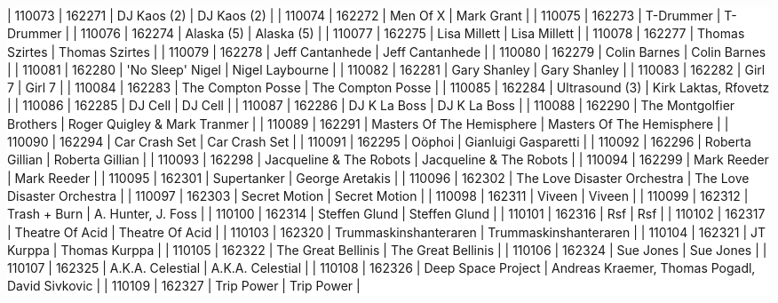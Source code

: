 | 110073 | 162271 | DJ Kaos (2) | DJ Kaos (2) |
| 110074 | 162272 | Men Of X | Mark Grant |
| 110075 | 162273 | T-Drummer | T-Drummer |
| 110076 | 162274 | Alaska (5) | Alaska (5) |
| 110077 | 162275 | Lisa Millett | Lisa Millett |
| 110078 | 162277 | Thomas Szirtes | Thomas Szirtes |
| 110079 | 162278 | Jeff Cantanhede | Jeff Cantanhede |
| 110080 | 162279 | Colin Barnes | Colin Barnes |
| 110081 | 162280 | 'No Sleep' Nigel | Nigel Laybourne |
| 110082 | 162281 | Gary Shanley | Gary Shanley |
| 110083 | 162282 | Girl 7 | Girl 7 |
| 110084 | 162283 | The Compton Posse | The Compton Posse |
| 110085 | 162284 | Ultrasound (3) | Kirk Laktas, Rfovetz |
| 110086 | 162285 | DJ Cell | DJ Cell |
| 110087 | 162286 | DJ K La Boss | DJ K La Boss |
| 110088 | 162290 | The Montgolfier Brothers | Roger Quigley & Mark Tranmer |
| 110089 | 162291 | Masters Of The Hemisphere | Masters Of The Hemisphere |
| 110090 | 162294 | Car Crash Set | Car Crash Set |
| 110091 | 162295 | Oöphoi | Gianluigi Gasparetti |
| 110092 | 162296 | Roberta Gillian | Roberta Gillian |
| 110093 | 162298 | Jacqueline & The Robots | Jacqueline & The Robots |
| 110094 | 162299 | Mark Reeder | Mark Reeder |
| 110095 | 162301 | Supertanker | George Aretakis |
| 110096 | 162302 | The Love Disaster Orchestra | The Love Disaster Orchestra |
| 110097 | 162303 | Secret Motion | Secret Motion |
| 110098 | 162311 | Viveen | Viveen |
| 110099 | 162312 | Trash + Burn | A. Hunter, J. Foss |
| 110100 | 162314 | Steffen Glund | Steffen Glund |
| 110101 | 162316 | Rsf | Rsf |
| 110102 | 162317 | Theatre Of Acid | Theatre Of Acid |
| 110103 | 162320 | Trummaskinshanteraren | Trummaskinshanteraren |
| 110104 | 162321 | JT Kurppa | Thomas Kurppa |
| 110105 | 162322 | The Great Bellinis | The Great Bellinis |
| 110106 | 162324 | Sue Jones | Sue Jones |
| 110107 | 162325 | A.K.A. Celestial | A.K.A. Celestial |
| 110108 | 162326 | Deep Space Project | Andreas Kraemer, Thomas Pogadl, David Sivkovic |
| 110109 | 162327 | Trip Power | Trip Power |